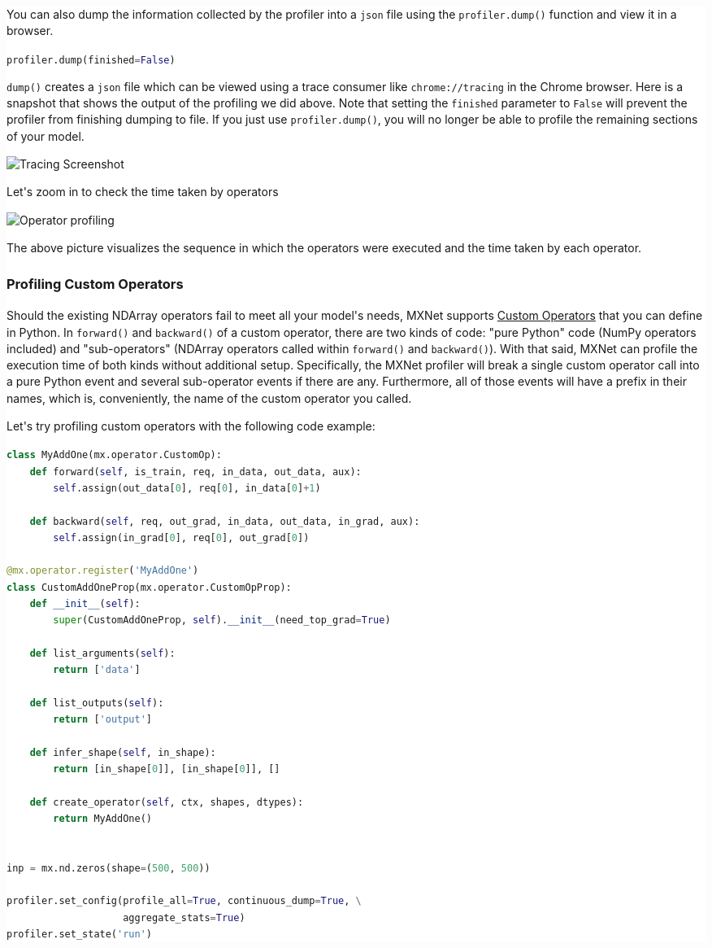 You can also dump the information collected by the profiler into a `json` file using the `profiler.dump()` function and view it in a browser.

```python
profiler.dump(finished=False)
```

`dump()` creates a `json` file which can be viewed using a trace consumer like `chrome://tracing` in the Chrome browser. Here is a snapshot that shows the output of the profiling we did above. Note that setting the `finished` parameter to `False` will prevent the profiler from finishing dumping to file. If you just use `profiler.dump()`, you will no longer be able to profile the remaining sections of your model. 

![Tracing Screenshot](https://raw.githubusercontent.com/dmlc/web-data/master/mxnet/tutorials/python/profiler/profiler_output_chrome.png)

Let's zoom in to check the time taken by operators

![Operator profiling](https://raw.githubusercontent.com/dmlc/web-data/master/mxnet/tutorials/python/profiler/profile_operators.png)

The above picture visualizes the sequence in which the operators were executed and the time taken by each operator.

### Profiling Custom Operators
Should the existing NDArray operators fail to meet all your model's needs, MXNet supports [Custom Operators](https://mxnet.incubator.apache.org/versions/master/tutorials/gluon/customop.html) that you can define in Python. In `forward()` and `backward()` of a custom operator, there are two kinds of code: "pure Python" code (NumPy operators included) and "sub-operators" (NDArray operators called within `forward()` and `backward()`). With that said, MXNet can profile the execution time of both kinds without additional setup. Specifically, the MXNet profiler will break a single custom operator call into a pure Python event and several sub-operator events if there are any. Furthermore, all of those events will have a prefix in their names, which is, conveniently, the name of the custom operator you called.

Let's try profiling custom operators with the following code example:

```python
class MyAddOne(mx.operator.CustomOp):
    def forward(self, is_train, req, in_data, out_data, aux):  
        self.assign(out_data[0], req[0], in_data[0]+1)

    def backward(self, req, out_grad, in_data, out_data, in_grad, aux):
        self.assign(in_grad[0], req[0], out_grad[0])

@mx.operator.register('MyAddOne')
class CustomAddOneProp(mx.operator.CustomOpProp):
    def __init__(self):
        super(CustomAddOneProp, self).__init__(need_top_grad=True)

    def list_arguments(self):
        return ['data']

    def list_outputs(self):
        return ['output']

    def infer_shape(self, in_shape):
        return [in_shape[0]], [in_shape[0]], []

    def create_operator(self, ctx, shapes, dtypes):
        return MyAddOne()


inp = mx.nd.zeros(shape=(500, 500))

profiler.set_config(profile_all=True, continuous_dump=True, \
                    aggregate_stats=True)
profiler.set_state('run')
```